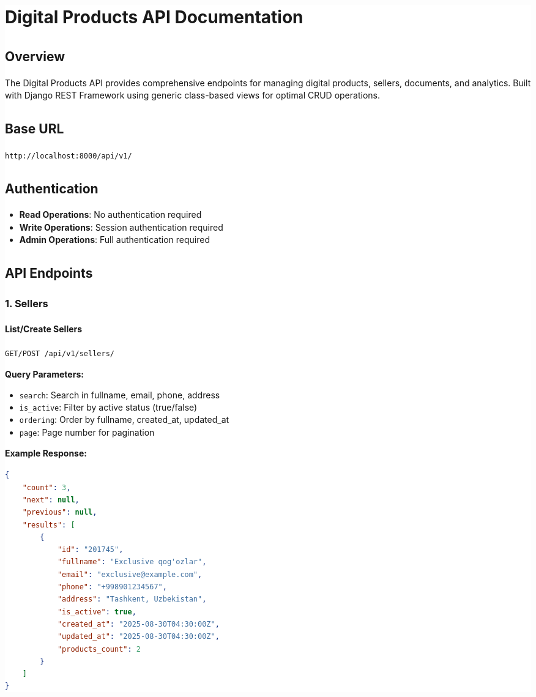 # Digital Products API Documentation

## Overview

The Digital Products API provides comprehensive endpoints for managing digital products, sellers, documents, and analytics. Built with Django REST Framework using generic class-based views for optimal CRUD operations.

## Base URL

```
http://localhost:8000/api/v1/
```

## Authentication

- **Read Operations**: No authentication required
- **Write Operations**: Session authentication required
- **Admin Operations**: Full authentication required

## API Endpoints

### 1. Sellers

#### List/Create Sellers
```http
GET/POST /api/v1/sellers/
```

**Query Parameters:**
- `search`: Search in fullname, email, phone, address
- `is_active`: Filter by active status (true/false)
- `ordering`: Order by fullname, created_at, updated_at
- `page`: Page number for pagination

**Example Response:**
```json
{
    "count": 3,
    "next": null,
    "previous": null,
    "results": [
        {
            "id": "201745",
            "fullname": "Exclusive qog'ozlar",
            "email": "exclusive@example.com",
            "phone": "+998901234567",
            "address": "Tashkent, Uzbekistan",
            "is_active": true,
            "created_at": "2025-08-30T04:30:00Z",
            "updated_at": "2025-08-30T04:30:00Z",
            "products_count": 2
        }
    ]
}
```
